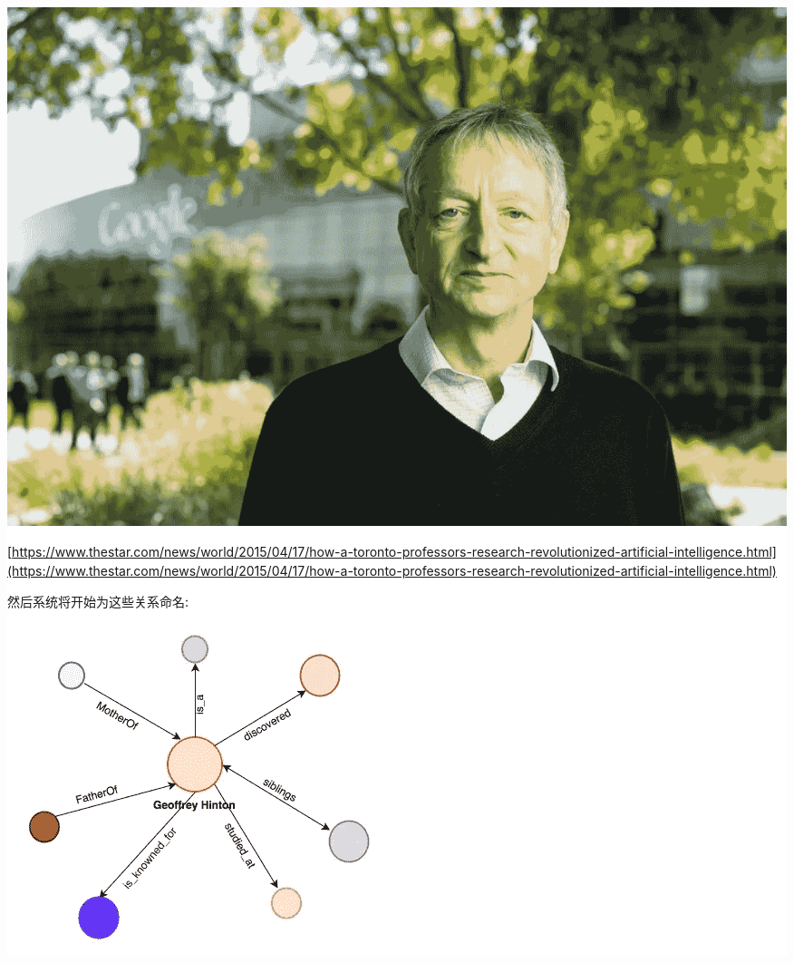 ![](img/2e3584909948190694bfe739538d7b7b.png)

[https://www.thestar.com/news/world/2015/04/17/how-a-toronto-professors-research-revolutionized-artificial-intelligence.html](https://www.thestar.com/news/world/2015/04/17/how-a-toronto-professors-research-revolutionized-artificial-intelligence.html)

然后系统将开始为这些关系命名:

![](img/fbdfa8d8112a2cb90f3fed75ba9a10e8.png)
